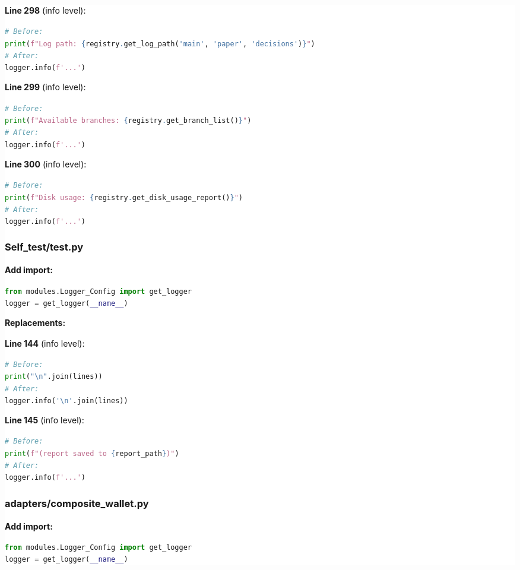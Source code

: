 **Line 298** (info level):
```python
# Before:
print(f"Log path: {registry.get_log_path('main', 'paper', 'decisions')}")
# After:
logger.info(f'...')
```

**Line 299** (info level):
```python
# Before:
print(f"Available branches: {registry.get_branch_list()}")
# After:
logger.info(f'...')
```

**Line 300** (info level):
```python
# Before:
print(f"Disk usage: {registry.get_disk_usage_report()}")
# After:
logger.info(f'...')
```

### Self_test/test.py

**Add import:**
```python
from modules.Logger_Config import get_logger
logger = get_logger(__name__)
```

**Replacements:**

**Line 144** (info level):
```python
# Before:
print("\n".join(lines))
# After:
logger.info('\n'.join(lines))
```

**Line 145** (info level):
```python
# Before:
print(f"(report saved to {report_path})")
# After:
logger.info(f'...')
```

### adapters/composite_wallet.py

**Add import:**
```python
from modules.Logger_Config import get_logger
logger = get_logger(__name__)
```

